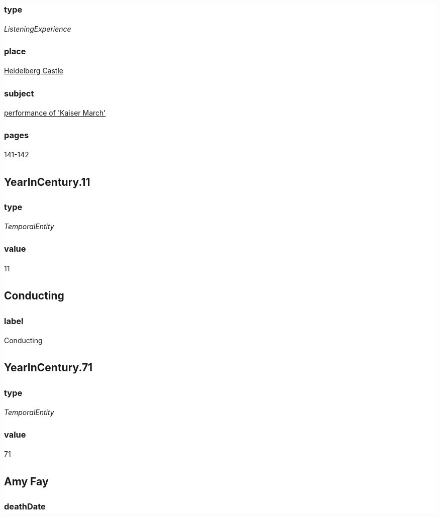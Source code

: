 ### type


*ListeningExperience*

### place


[Heidelberg Castle](#Heidelberg-Castle)

### subject


[performance of 'Kaiser March'](#performance-of-'Kaiser-March')

### pages


141-142

## YearInCentury.11

### type


*TemporalEntity*

### value


11

## Conducting

### label


Conducting

## YearInCentury.71

### type


*TemporalEntity*

### value


71

## Amy Fay

### deathDate
